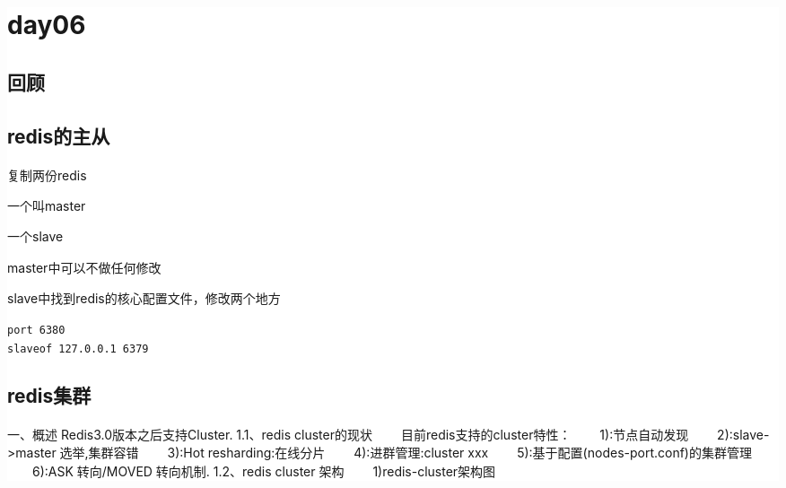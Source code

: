 # day06

## 回顾

## redis的主从

 复制两份redis

 一个叫master

 一个slave

 master中可以不做任何修改

 slave中找到redis的核心配置文件，修改两个地方

 ```
 port 6380
 slaveof 127.0.0.1 6379
 ```


## redis集群

一、概述
    Redis3.0版本之后支持Cluster.
1.1、redis cluster的现状
 　　目前redis支持的cluster特性：
　　1):节点自动发现
　　2):slave->master 选举,集群容错
　　3):Hot resharding:在线分片
　　4):进群管理:cluster xxx
　　5):基于配置(nodes-port.conf)的集群管理
　　6):ASK 转向/MOVED 转向机制.
1.2、redis cluster 架构
　　1)redis-cluster架构图
